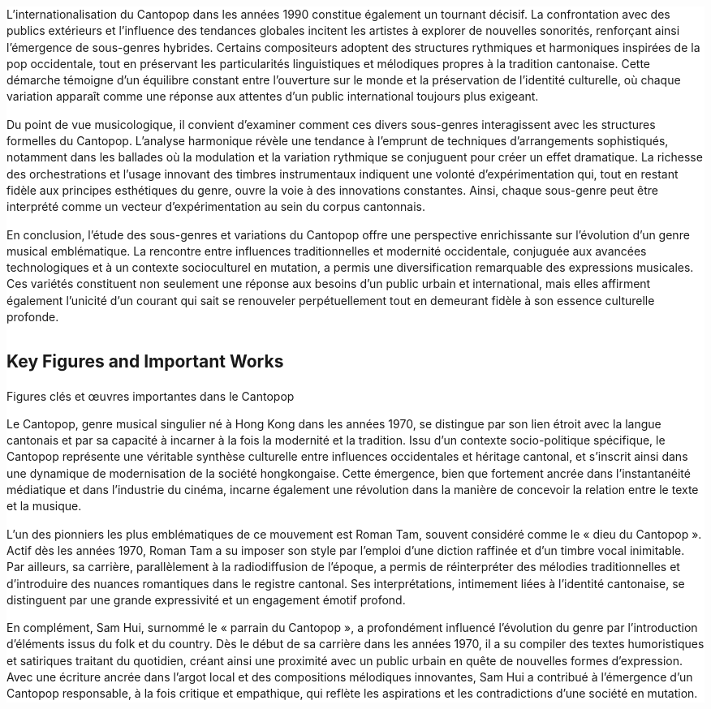 L’internationalisation du Cantopop dans les années 1990 constitue également un tournant décisif. La
confrontation avec des publics extérieurs et l’influence des tendances globales incitent les
artistes à explorer de nouvelles sonorités, renforçant ainsi l’émergence de sous-genres hybrides.
Certains compositeurs adoptent des structures rythmiques et harmoniques inspirées de la pop
occidentale, tout en préservant les particularités linguistiques et mélodiques propres à la
tradition cantonaise. Cette démarche témoigne d’un équilibre constant entre l’ouverture sur le monde
et la préservation de l’identité culturelle, où chaque variation apparaît comme une réponse aux
attentes d’un public international toujours plus exigeant.

Du point de vue musicologique, il convient d’examiner comment ces divers sous-genres interagissent
avec les structures formelles du Cantopop. L’analyse harmonique révèle une tendance à l’emprunt de
techniques d’arrangements sophistiqués, notamment dans les ballades où la modulation et la variation
rythmique se conjuguent pour créer un effet dramatique. La richesse des orchestrations et l’usage
innovant des timbres instrumentaux indiquent une volonté d’expérimentation qui, tout en restant
fidèle aux principes esthétiques du genre, ouvre la voie à des innovations constantes. Ainsi, chaque
sous-genre peut être interprété comme un vecteur d’expérimentation au sein du corpus cantonnais.

En conclusion, l’étude des sous-genres et variations du Cantopop offre une perspective enrichissante
sur l’évolution d’un genre musical emblématique. La rencontre entre influences traditionnelles et
modernité occidentale, conjuguée aux avancées technologiques et à un contexte socioculturel en
mutation, a permis une diversification remarquable des expressions musicales. Ces variétés
constituent non seulement une réponse aux besoins d’un public urbain et international, mais elles
affirment également l’unicité d’un courant qui sait se renouveler perpétuellement tout en demeurant
fidèle à son essence culturelle profonde.

## Key Figures and Important Works

Figures clés et œuvres importantes dans le Cantopop

Le Cantopop, genre musical singulier né à Hong Kong dans les années 1970, se distingue par son lien
étroit avec la langue cantonais et par sa capacité à incarner à la fois la modernité et la
tradition. Issu d’un contexte socio-politique spécifique, le Cantopop représente une véritable
synthèse culturelle entre influences occidentales et héritage cantonal, et s’inscrit ainsi dans une
dynamique de modernisation de la société hongkongaise. Cette émergence, bien que fortement ancrée
dans l’instantanéité médiatique et dans l’industrie du cinéma, incarne également une révolution dans
la manière de concevoir la relation entre le texte et la musique.

L’un des pionniers les plus emblématiques de ce mouvement est Roman Tam, souvent considéré comme le
« dieu du Cantopop ». Actif dès les années 1970, Roman Tam a su imposer son style par l’emploi d’une
diction raffinée et d’un timbre vocal inimitable. Par ailleurs, sa carrière, parallèlement à la
radiodiffusion de l’époque, a permis de réinterpréter des mélodies traditionnelles et d’introduire
des nuances romantiques dans le registre cantonal. Ses interprétations, intimement liées à
l’identité cantonaise, se distinguent par une grande expressivité et un engagement émotif profond.

En complément, Sam Hui, surnommé le « parrain du Cantopop », a profondément influencé l’évolution du
genre par l’introduction d’éléments issus du folk et du country. Dès le début de sa carrière dans
les années 1970, il a su compiler des textes humoristiques et satiriques traitant du quotidien,
créant ainsi une proximité avec un public urbain en quête de nouvelles formes d’expression. Avec une
écriture ancrée dans l’argot local et des compositions mélodiques innovantes, Sam Hui a contribué à
l’émergence d’un Cantopop responsable, à la fois critique et empathique, qui reflète les aspirations
et les contradictions d’une société en mutation.
